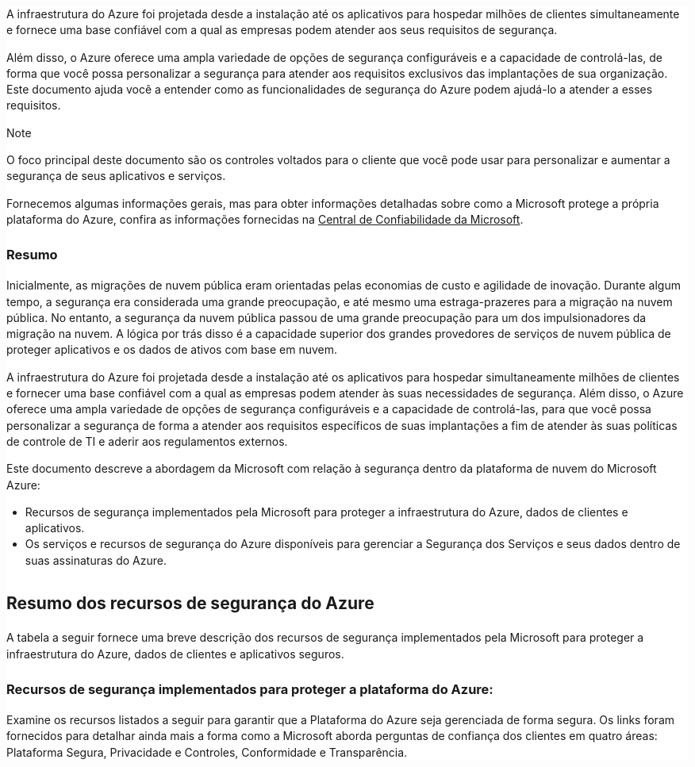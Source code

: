 A infraestrutura do Azure foi projetada desde a instalação até os aplicativos para hospedar milhões de clientes simultaneamente e fornece uma base confiável com a qual as empresas podem atender aos seus requisitos de segurança.

Além disso, o Azure oferece uma ampla variedade de opções de segurança configuráveis e a capacidade de controlá-las, de forma que você possa personalizar a segurança para atender aos requisitos exclusivos das implantações de sua organização. Este documento ajuda você a entender como as funcionalidades de segurança do Azure podem ajudá-lo a atender a esses requisitos.

> [!Note]
> O foco principal deste documento são os controles voltados para o cliente que você pode usar para personalizar e aumentar a segurança de seus aplicativos e serviços.
>
> Fornecemos algumas informações gerais, mas para obter informações detalhadas sobre como a Microsoft protege a própria plataforma do Azure, confira as informações fornecidas na [Central de Confiabilidade da Microsoft](https://www.microsoft.com/TrustCenter/default.aspx).

### <a name="abstract"></a>Resumo
Inicialmente, as migrações de nuvem pública eram orientadas pelas economias de custo e agilidade de inovação. Durante algum tempo, a segurança era considerada uma grande preocupação, e até mesmo uma estraga-prazeres para a migração na nuvem pública. No entanto, a segurança da nuvem pública passou de uma grande preocupação para um dos impulsionadores da migração na nuvem. A lógica por trás disso é a capacidade superior dos grandes provedores de serviços de nuvem pública de proteger aplicativos e os dados de ativos com base em nuvem.

A infraestrutura do Azure foi projetada desde a instalação até os aplicativos para hospedar simultaneamente milhões de clientes e fornecer uma base confiável com a qual as empresas podem atender às suas necessidades de segurança. Além disso, o Azure oferece uma ampla variedade de opções de segurança configuráveis e a capacidade de controlá-las, para que você possa personalizar a segurança de forma a atender aos requisitos específicos de suas implantações a fim de atender às suas políticas de controle de TI e aderir aos regulamentos externos.

Este documento descreve a abordagem da Microsoft com relação à segurança dentro da plataforma de nuvem do Microsoft Azure:
* Recursos de segurança implementados pela Microsoft para proteger a infraestrutura do Azure, dados de clientes e aplicativos.
* Os serviços e recursos de segurança do Azure disponíveis para gerenciar a Segurança dos Serviços e seus dados dentro de suas assinaturas do Azure.

## <a name="summary-azure-security-capabilities"></a>Resumo dos recursos de segurança do Azure
A tabela a seguir fornece uma breve descrição dos recursos de segurança implementados pela Microsoft para proteger a infraestrutura do Azure, dados de clientes e aplicativos seguros.
### <a name="security-features-implemented-to-secure-the-azure-platform"></a>Recursos de segurança implementados para proteger a plataforma do Azure:
Examine os recursos listados a seguir para garantir que a Plataforma do Azure seja gerenciada de forma segura. Os links foram fornecidos para detalhar ainda mais a forma como a Microsoft aborda perguntas de confiança dos clientes em quatro áreas: Plataforma Segura, Privacidade e Controles, Conformidade e Transparência.


